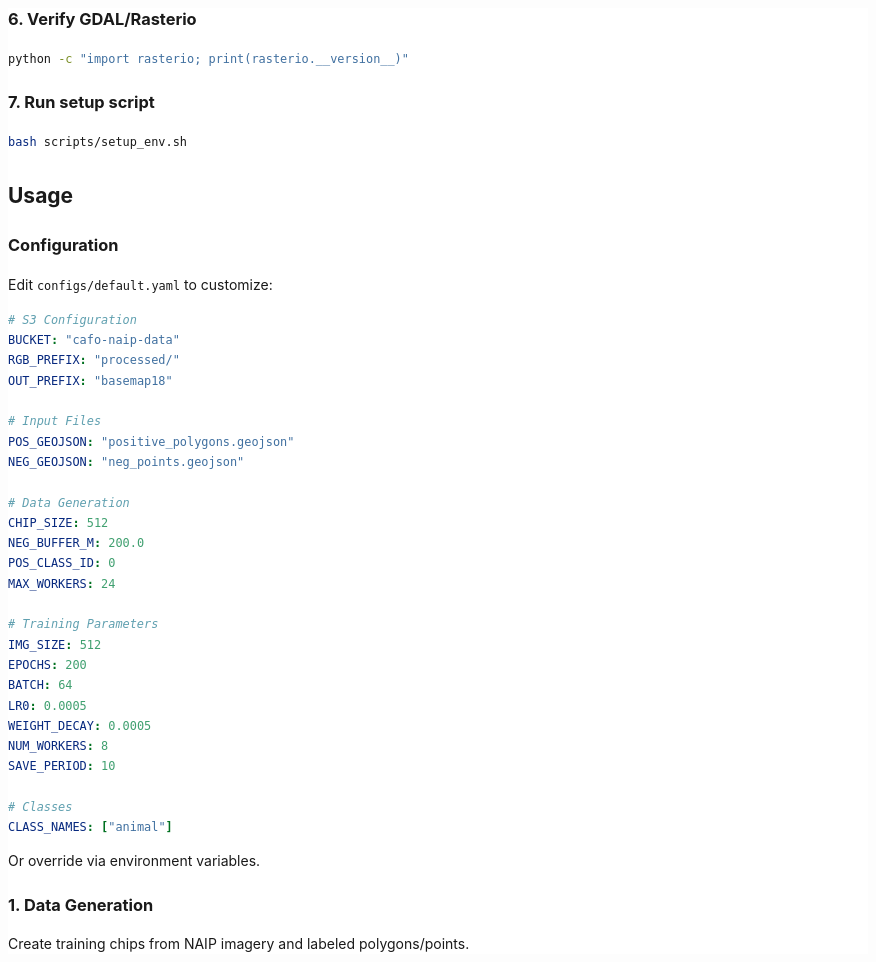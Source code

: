 ### 6. Verify GDAL/Rasterio

```bash
python -c "import rasterio; print(rasterio.__version__)"
```

### 7. Run setup script

```bash
bash scripts/setup_env.sh
```

## Usage

### Configuration

Edit `configs/default.yaml` to customize:

```yaml
# S3 Configuration
BUCKET: "cafo-naip-data"
RGB_PREFIX: "processed/"
OUT_PREFIX: "basemap18"

# Input Files
POS_GEOJSON: "positive_polygons.geojson"
NEG_GEOJSON: "neg_points.geojson"

# Data Generation
CHIP_SIZE: 512
NEG_BUFFER_M: 200.0
POS_CLASS_ID: 0
MAX_WORKERS: 24

# Training Parameters
IMG_SIZE: 512
EPOCHS: 200
BATCH: 64
LR0: 0.0005
WEIGHT_DECAY: 0.0005
NUM_WORKERS: 8
SAVE_PERIOD: 10

# Classes
CLASS_NAMES: ["animal"]
```

Or override via environment variables.

### 1. Data Generation

Create training chips from NAIP imagery and labeled polygons/points.
